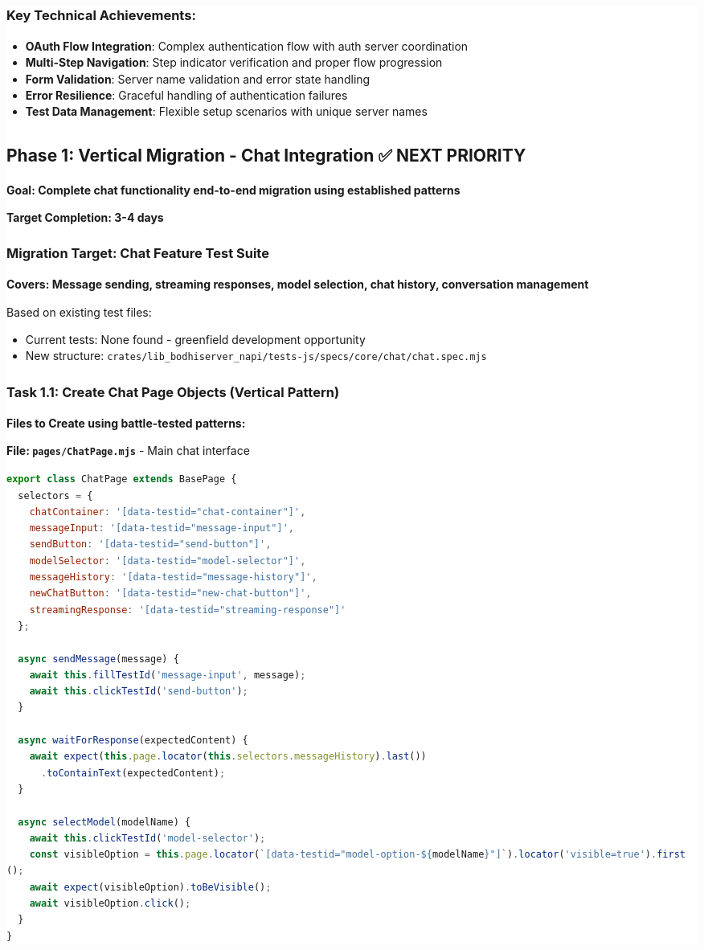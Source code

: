 ### Key Technical Achievements:
- **OAuth Flow Integration**: Complex authentication flow with auth server coordination
- **Multi-Step Navigation**: Step indicator verification and proper flow progression  
- **Form Validation**: Server name validation and error state handling
- **Error Resilience**: Graceful handling of authentication failures
- **Test Data Management**: Flexible setup scenarios with unique server names

## Phase 1: Vertical Migration - Chat Integration ✅ **NEXT PRIORITY**
**Goal: Complete chat functionality end-to-end migration using established patterns**

**Target Completion: 3-4 days**

### Migration Target: Chat Feature Test Suite
**Covers: Message sending, streaming responses, model selection, chat history, conversation management**

Based on existing test files:
- Current tests: None found - greenfield development opportunity
- New structure: `crates/lib_bodhiserver_napi/tests-js/specs/core/chat/chat.spec.mjs`

### Task 1.1: Create Chat Page Objects (Vertical Pattern)
**Files to Create using battle-tested patterns:**

**File: `pages/ChatPage.mjs`** - Main chat interface
```javascript
export class ChatPage extends BasePage {
  selectors = {
    chatContainer: '[data-testid="chat-container"]',
    messageInput: '[data-testid="message-input"]', 
    sendButton: '[data-testid="send-button"]',
    modelSelector: '[data-testid="model-selector"]',
    messageHistory: '[data-testid="message-history"]',
    newChatButton: '[data-testid="new-chat-button"]',
    streamingResponse: '[data-testid="streaming-response"]'
  };
  
  async sendMessage(message) {
    await this.fillTestId('message-input', message);
    await this.clickTestId('send-button');
  }
  
  async waitForResponse(expectedContent) {
    await expect(this.page.locator(this.selectors.messageHistory).last())
      .toContainText(expectedContent);
  }
  
  async selectModel(modelName) {
    await this.clickTestId('model-selector');
    const visibleOption = this.page.locator(`[data-testid="model-option-${modelName}"]`).locator('visible=true').first();
    await expect(visibleOption).toBeVisible();
    await visibleOption.click();
  }
}
```
